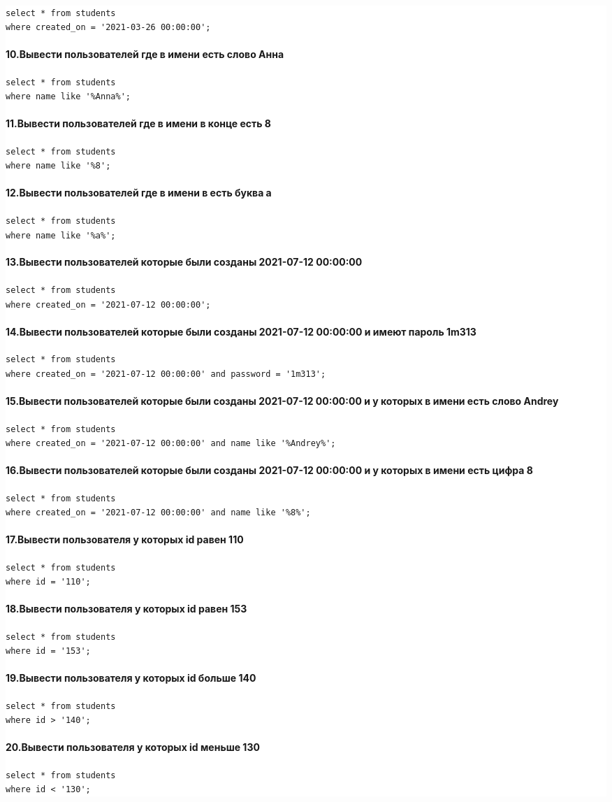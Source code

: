 ```
select * from students
where created_on = '2021-03-26 00:00:00';
```
#### 10.Вывести пользователей где в имени есть слово Анна
```
select * from students
where name like '%Anna%';
```
#### 11.Вывести пользователей где в имени в конце есть 8
```
select * from students
where name like '%8';
```
#### 12.Вывести пользователей где в имени в есть буква а
```
select * from students
where name like '%a%';
```
#### 13.Вывести пользователей которые были созданы 2021-07-12 00:00:00
```
select * from students
where created_on = '2021-07-12 00:00:00';
```
#### 14.Вывести пользователей которые были созданы 2021-07-12 00:00:00 и имеют пароль 1m313
```
select * from students
where created_on = '2021-07-12 00:00:00' and password = '1m313';
```
#### 15.Вывести пользователей которые были созданы 2021-07-12 00:00:00 и у которых в имени есть слово Andrey
```
select * from students
where created_on = '2021-07-12 00:00:00' and name like '%Andrey%';
```
#### 16.Вывести пользователей которые были созданы 2021-07-12 00:00:00 и у которых в имени есть цифра 8
```
select * from students
where created_on = '2021-07-12 00:00:00' and name like '%8%';
```
#### 17.Вывести пользователя у которых id равен 110
```
select * from students
where id = '110';
```
#### 18.Вывести пользователя у которых id равен 153
```
select * from students
where id = '153';
```
#### 19.Вывести пользователя у которых id больше 140
```
select * from students
where id > '140';
```
#### 20.Вывести пользователя у которых id меньше 130
```
select * from students
where id < '130';
```